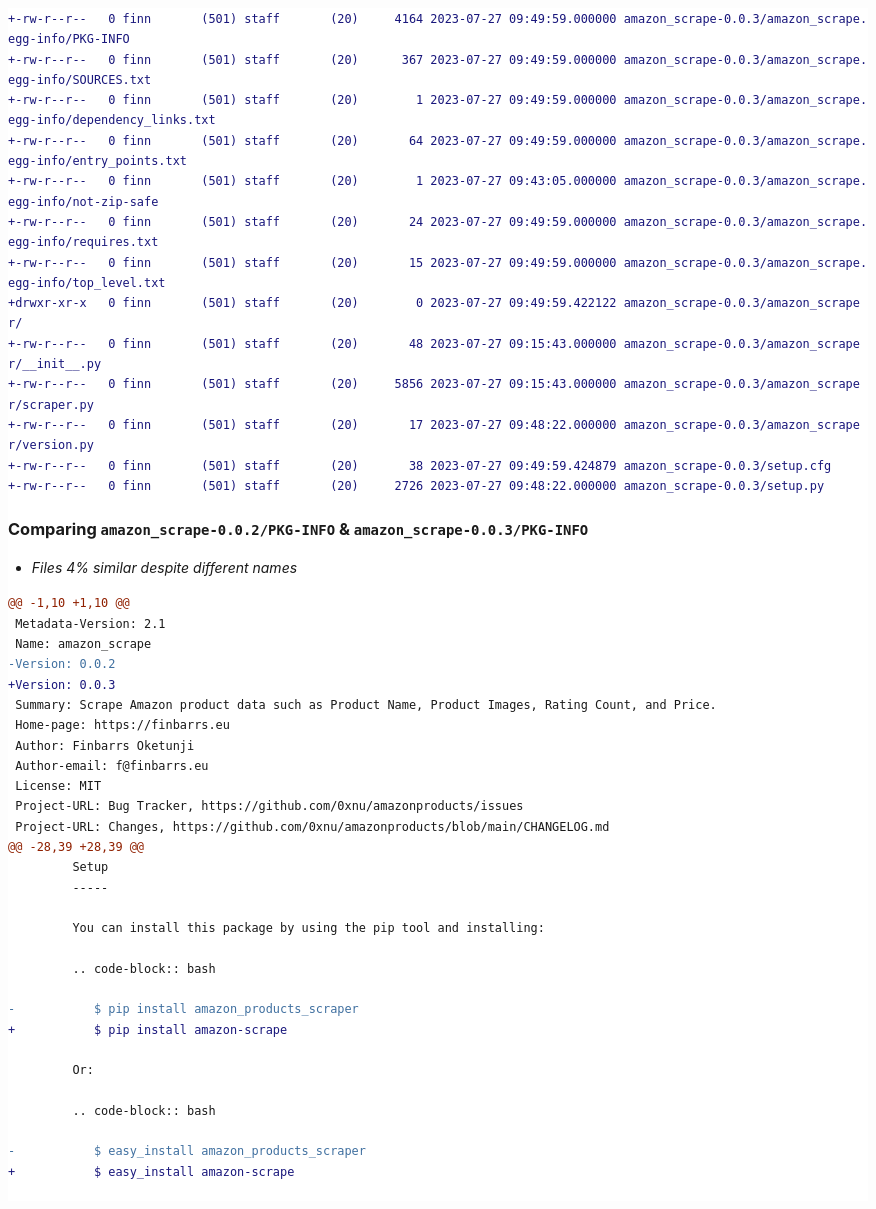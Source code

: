 ```diff
+-rw-r--r--   0 finn       (501) staff       (20)     4164 2023-07-27 09:49:59.000000 amazon_scrape-0.0.3/amazon_scrape.egg-info/PKG-INFO
+-rw-r--r--   0 finn       (501) staff       (20)      367 2023-07-27 09:49:59.000000 amazon_scrape-0.0.3/amazon_scrape.egg-info/SOURCES.txt
+-rw-r--r--   0 finn       (501) staff       (20)        1 2023-07-27 09:49:59.000000 amazon_scrape-0.0.3/amazon_scrape.egg-info/dependency_links.txt
+-rw-r--r--   0 finn       (501) staff       (20)       64 2023-07-27 09:49:59.000000 amazon_scrape-0.0.3/amazon_scrape.egg-info/entry_points.txt
+-rw-r--r--   0 finn       (501) staff       (20)        1 2023-07-27 09:43:05.000000 amazon_scrape-0.0.3/amazon_scrape.egg-info/not-zip-safe
+-rw-r--r--   0 finn       (501) staff       (20)       24 2023-07-27 09:49:59.000000 amazon_scrape-0.0.3/amazon_scrape.egg-info/requires.txt
+-rw-r--r--   0 finn       (501) staff       (20)       15 2023-07-27 09:49:59.000000 amazon_scrape-0.0.3/amazon_scrape.egg-info/top_level.txt
+drwxr-xr-x   0 finn       (501) staff       (20)        0 2023-07-27 09:49:59.422122 amazon_scrape-0.0.3/amazon_scraper/
+-rw-r--r--   0 finn       (501) staff       (20)       48 2023-07-27 09:15:43.000000 amazon_scrape-0.0.3/amazon_scraper/__init__.py
+-rw-r--r--   0 finn       (501) staff       (20)     5856 2023-07-27 09:15:43.000000 amazon_scrape-0.0.3/amazon_scraper/scraper.py
+-rw-r--r--   0 finn       (501) staff       (20)       17 2023-07-27 09:48:22.000000 amazon_scrape-0.0.3/amazon_scraper/version.py
+-rw-r--r--   0 finn       (501) staff       (20)       38 2023-07-27 09:49:59.424879 amazon_scrape-0.0.3/setup.cfg
+-rw-r--r--   0 finn       (501) staff       (20)     2726 2023-07-27 09:48:22.000000 amazon_scrape-0.0.3/setup.py
```

### Comparing `amazon_scrape-0.0.2/PKG-INFO` & `amazon_scrape-0.0.3/PKG-INFO`

 * *Files 4% similar despite different names*

```diff
@@ -1,10 +1,10 @@
 Metadata-Version: 2.1
 Name: amazon_scrape
-Version: 0.0.2
+Version: 0.0.3
 Summary: Scrape Amazon product data such as Product Name, Product Images, Rating Count, and Price.
 Home-page: https://finbarrs.eu
 Author: Finbarrs Oketunji
 Author-email: f@finbarrs.eu
 License: MIT
 Project-URL: Bug Tracker, https://github.com/0xnu/amazonproducts/issues
 Project-URL: Changes, https://github.com/0xnu/amazonproducts/blob/main/CHANGELOG.md
@@ -28,39 +28,39 @@
         Setup
         -----
         
         You can install this package by using the pip tool and installing:
         
         .. code-block:: bash
         
-        	$ pip install amazon_products_scraper
+        	$ pip install amazon-scrape
         
         Or:
         
         .. code-block:: bash
         
-        	$ easy_install amazon_products_scraper
+        	$ easy_install amazon-scrape
         
```